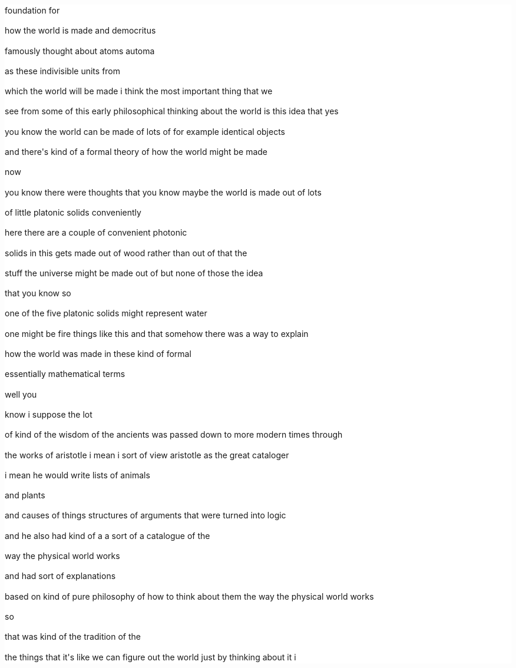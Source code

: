  foundation for

 how the world is made and democritus

 famously thought about atoms automa

 as these indivisible units from

 which the world will be made i think the most important thing that we

 see from some of this early philosophical thinking about the world is this idea that yes

 you know the world can be made of lots of for example identical objects

 and there's kind of a formal theory of how the world might be made

 now

 you know there were thoughts that you know maybe the world is made out of lots

 of little platonic solids conveniently

 here there are a couple of convenient photonic

 solids in this gets made out of wood rather than out of that the

 stuff the universe might be made out of but none of those the idea

 that you know so

 one of the five platonic solids might represent water

 one might be fire things like this and that somehow there was a way to explain

 how the world was made in these kind of formal

 essentially mathematical terms

 well you

 know i suppose the lot

 of kind of the wisdom of the ancients was passed down to more modern times through

 the works of aristotle i mean i sort of view aristotle as the great cataloger

 i mean he would write lists of animals

 and plants

 and causes of things structures of arguments that were turned into logic

 and he also had kind of a a sort of a catalogue of the

 way the physical world works

 and had sort of explanations

 based on kind of pure philosophy of how to think about them the way the physical world works

 so

 that was kind of the tradition of the

 the things that it's like we can figure out the world just by thinking about it i
